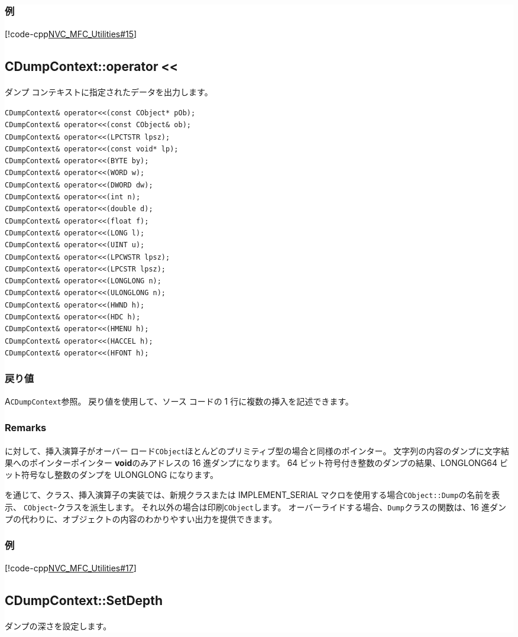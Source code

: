 ### <a name="example"></a>例

[!code-cpp[NVC_MFC_Utilities#15](../../mfc/codesnippet/cpp/cdumpcontext-class_4.cpp)]

##  <a name="operator_lt_lt"></a>  CDumpContext::operator &lt;&lt;

ダンプ コンテキストに指定されたデータを出力します。

```
CDumpContext& operator<<(const CObject* pOb);
CDumpContext& operator<<(const CObject& ob);
CDumpContext& operator<<(LPCTSTR lpsz);
CDumpContext& operator<<(const void* lp);
CDumpContext& operator<<(BYTE by);
CDumpContext& operator<<(WORD w);
CDumpContext& operator<<(DWORD dw);
CDumpContext& operator<<(int n);
CDumpContext& operator<<(double d);
CDumpContext& operator<<(float f);
CDumpContext& operator<<(LONG l);
CDumpContext& operator<<(UINT u);
CDumpContext& operator<<(LPCWSTR lpsz);
CDumpContext& operator<<(LPCSTR lpsz);
CDumpContext& operator<<(LONGLONG n);
CDumpContext& operator<<(ULONGLONG n);
CDumpContext& operator<<(HWND h);
CDumpContext& operator<<(HDC h);
CDumpContext& operator<<(HMENU h);
CDumpContext& operator<<(HACCEL h);
CDumpContext& operator<<(HFONT h);
```

### <a name="return-value"></a>戻り値

A`CDumpContext`参照。 戻り値を使用して、ソース コードの 1 行に複数の挿入を記述できます。

### <a name="remarks"></a>Remarks

に対して、挿入演算子がオーバー ロード`CObject`ほとんどのプリミティブ型の場合と同様のポインター。 文字列の内容のダンプに文字結果へのポインターポインター **void**のみアドレスの 16 進ダンプになります。 64 ビット符号付き整数のダンプの結果、LONGLONG64 ビット符号なし整数のダンプを ULONGLONG になります。

を通じて、クラス、挿入演算子の実装では、新規クラスまたは IMPLEMENT_SERIAL マクロを使用する場合`CObject::Dump`の名前を表示、 `CObject`-クラスを派生します。 それ以外の場合は印刷`CObject`します。 オーバーライドする場合、`Dump`クラスの関数は、16 進ダンプの代わりに、オブジェクトの内容のわかりやすい出力を提供できます。

### <a name="example"></a>例

[!code-cpp[NVC_MFC_Utilities#17](../../mfc/codesnippet/cpp/cdumpcontext-class_5.cpp)]

##  <a name="setdepth"></a>  CDumpContext::SetDepth

ダンプの深さを設定します。
